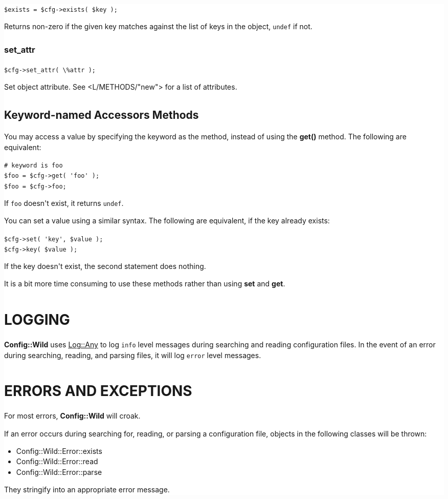     $exists = $cfg->exists( $key );

Returns non-zero if the given key matches against the list of
keys in the object, `undef` if not.

### set\_attr

    $cfg->set_attr( \%attr );

Set object attribute. See <L/METHODS/"new"> for a list of attributes.

## Keyword-named Accessors Methods

You may access a value by specifying the keyword as the method,
instead of using the **get()** method.  The following are equivalent:

    # keyword is foo
    $foo = $cfg->get( 'foo' );
    $foo = $cfg->foo;

If `foo` doesn't exist, it returns `undef`.

You can set a value using a similar syntax.  The following are
equivalent, if the key already exists:

    $cfg->set( 'key', $value );
    $cfg->key( $value );

If the key doesn't exist, the second statement does nothing.

It is a bit more time consuming to use these methods rather than using
**set** and **get**.

# LOGGING

**Config::Wild** uses [Log::Any](https://metacpan.org/pod/Log::Any) to log `info` level messages during
searching and reading configuration files.  In the event of an error
during searching, reading, and parsing files, it will log `error`
level messages.

# ERRORS AND EXCEPTIONS

For most errors, **Config::Wild** will croak.

If an error occurs during searching for, reading, or parsing a
configuration file, objects in the following classes will be thrown:

- Config::Wild::Error::exists
- Config::Wild::Error::read
- Config::Wild::Error::parse

They stringify into an appropriate error message.
